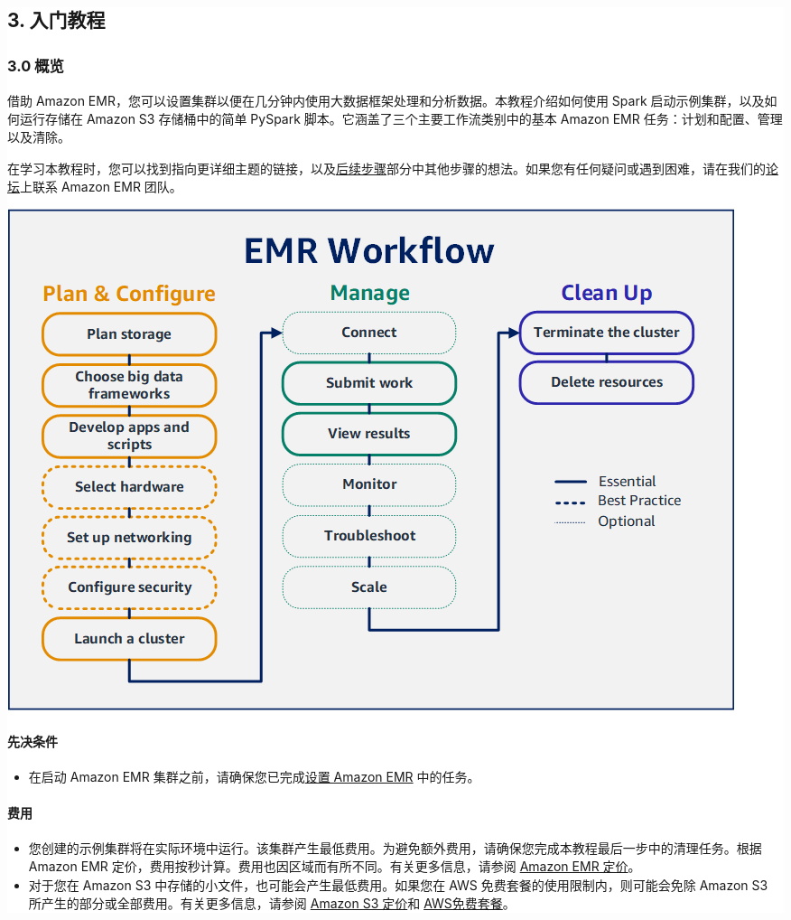 ## 3. 入门教程

### 3.0 概览

借助 Amazon EMR，您可以设置集群以便在几分钟内使用大数据框架处理和分析数据。本教程介绍如何使用 Spark 启动示例集群，以及如何运行存储在 Amazon S3 存储桶中的简单 PySpark 脚本。它涵盖了三个主要工作流类别中的基本 Amazon EMR 任务：计划和配置、管理以及清除。

在学习本教程时，您可以找到指向更详细主题的链接，以及[后续步骤](https://docs.aws.amazon.com/zh_cn/emr/latest/ManagementGuide/emr-gs.html#emr-gs-next-steps)部分中其他步骤的想法。如果您有任何疑问或遇到困难，请在我们的[论坛](http://forums.aws.amazon.com/forum.jspa?forumID=52)上联系 Amazon EMR 团队。

![emr workflow](images/emr-workflow.png)

#### 先决条件
- 在启动 Amazon EMR 集群之前，请确保您已完成[设置 Amazon EMR](https://docs.aws.amazon.com/zh_cn/emr/latest/ManagementGuide/emr-setting-up.html) 中的任务。

#### 费用
- 您创建的示例集群将在实际环境中运行。该集群产生最低费用。为避免额外费用，请确保您完成本教程最后一步中的清理任务。根据 Amazon EMR 定价，费用按秒计算。费用也因区域而有所不同。有关更多信息，请参阅 [Amazon EMR 定价](http://aws.amazon.com/emr/pricing)。
- 对于您在 Amazon S3 中存储的小文件，也可能会产生最低费用。如果您在 AWS 免费套餐的使用限制内，则可能会免除 Amazon S3 所产生的部分或全部费用。有关更多信息，请参阅 [Amazon S3 定价](http://aws.amazon.com/s3/pricing)和 [AWS免费套餐](http://aws.amazon.com/free/)。
